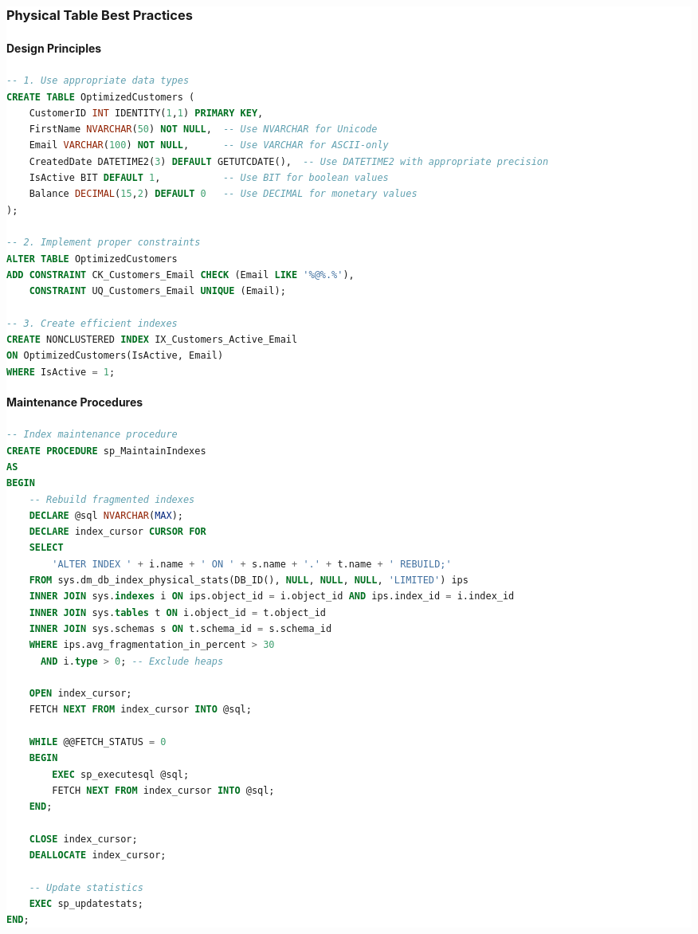 ### Physical Table Best Practices

#### Design Principles

```sql
-- 1. Use appropriate data types
CREATE TABLE OptimizedCustomers (
    CustomerID INT IDENTITY(1,1) PRIMARY KEY,
    FirstName NVARCHAR(50) NOT NULL,  -- Use NVARCHAR for Unicode
    Email VARCHAR(100) NOT NULL,      -- Use VARCHAR for ASCII-only
    CreatedDate DATETIME2(3) DEFAULT GETUTCDATE(),  -- Use DATETIME2 with appropriate precision
    IsActive BIT DEFAULT 1,           -- Use BIT for boolean values
    Balance DECIMAL(15,2) DEFAULT 0   -- Use DECIMAL for monetary values
);

-- 2. Implement proper constraints
ALTER TABLE OptimizedCustomers
ADD CONSTRAINT CK_Customers_Email CHECK (Email LIKE '%@%.%'),
    CONSTRAINT UQ_Customers_Email UNIQUE (Email);

-- 3. Create efficient indexes
CREATE NONCLUSTERED INDEX IX_Customers_Active_Email 
ON OptimizedCustomers(IsActive, Email) 
WHERE IsActive = 1;
```

#### Maintenance Procedures

```sql
-- Index maintenance procedure
CREATE PROCEDURE sp_MaintainIndexes
AS
BEGIN
    -- Rebuild fragmented indexes
    DECLARE @sql NVARCHAR(MAX);
    DECLARE index_cursor CURSOR FOR
    SELECT 
        'ALTER INDEX ' + i.name + ' ON ' + s.name + '.' + t.name + ' REBUILD;'
    FROM sys.dm_db_index_physical_stats(DB_ID(), NULL, NULL, NULL, 'LIMITED') ips
    INNER JOIN sys.indexes i ON ips.object_id = i.object_id AND ips.index_id = i.index_id
    INNER JOIN sys.tables t ON i.object_id = t.object_id
    INNER JOIN sys.schemas s ON t.schema_id = s.schema_id
    WHERE ips.avg_fragmentation_in_percent > 30
      AND i.type > 0; -- Exclude heaps
    
    OPEN index_cursor;
    FETCH NEXT FROM index_cursor INTO @sql;
    
    WHILE @@FETCH_STATUS = 0
    BEGIN
        EXEC sp_executesql @sql;
        FETCH NEXT FROM index_cursor INTO @sql;
    END;
    
    CLOSE index_cursor;
    DEALLOCATE index_cursor;
    
    -- Update statistics
    EXEC sp_updatestats;
END;
```
